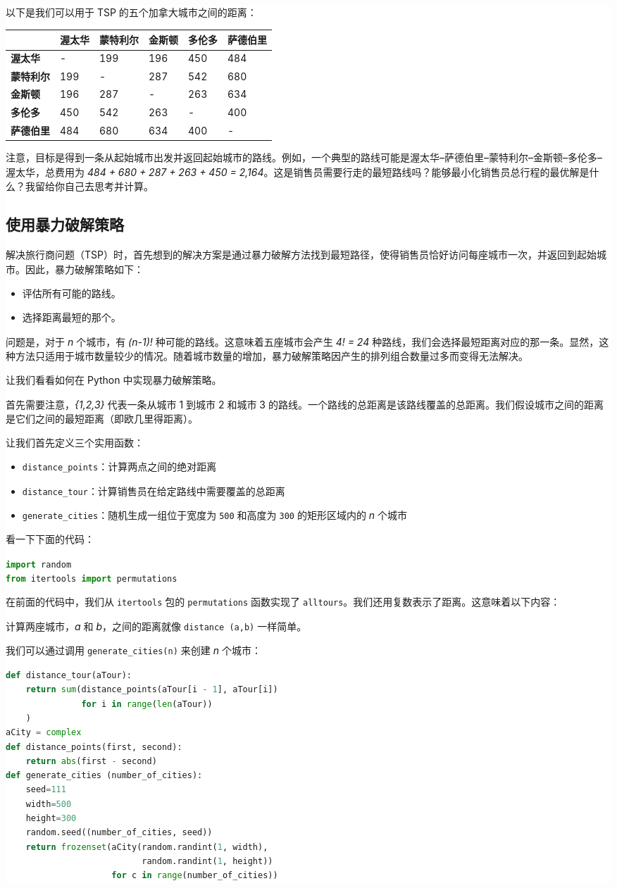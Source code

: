 以下是我们可以用于 TSP 的五个加拿大城市之间的距离：

|  | **渥太华** | **蒙特利尔** | **金斯顿** | **多伦多** | **萨德伯里** |
| --- | --- | --- | --- | --- | --- |
| **渥太华** | - | 199 | 196 | 450 | 484 |
| **蒙特利尔** | 199 | - | 287 | 542 | 680 |
| **金斯顿** | 196 | 287 | - | 263 | 634 |
| **多伦多** | 450 | 542 | 263 | - | 400 |
| **萨德伯里** | 484 | 680 | 634 | 400 | - |

注意，目标是得到一条从起始城市出发并返回起始城市的路线。例如，一个典型的路线可能是渥太华–萨德伯里–蒙特利尔–金斯顿–多伦多–渥太华，总费用为 *484 + 680 + 287 + 263 + 450 = 2,164*。这是销售员需要行走的最短路线吗？能够最小化销售员总行程的最优解是什么？我留给你自己去思考并计算。

## 使用暴力破解策略

解决旅行商问题（TSP）时，首先想到的解决方案是通过暴力破解方法找到最短路径，使得销售员恰好访问每座城市一次，并返回到起始城市。因此，暴力破解策略如下：

+   评估所有可能的路线。

+   选择距离最短的那个。

问题是，对于 *n* 个城市，有 *(n-1)!* 种可能的路线。这意味着五座城市会产生 *4! = 24* 种路线，我们会选择最短距离对应的那一条。显然，这种方法只适用于城市数量较少的情况。随着城市数量的增加，暴力破解策略因产生的排列组合数量过多而变得无法解决。

让我们看看如何在 Python 中实现暴力破解策略。

首先需要注意，*{1,2,3}* 代表一条从城市 1 到城市 2 和城市 3 的路线。一个路线的总距离是该路线覆盖的总距离。我们假设城市之间的距离是它们之间的最短距离（即欧几里得距离）。

让我们首先定义三个实用函数：

+   `distance_points`：计算两点之间的绝对距离

+   `distance_tour`：计算销售员在给定路线中需要覆盖的总距离

+   `generate_cities`：随机生成一组位于宽度为 `500` 和高度为 `300` 的矩形区域内的 *n* 个城市

看一下下面的代码：

```py
import random
from itertools import permutations 
```

在前面的代码中，我们从 `itertools` 包的 `permutations` 函数实现了 `alltours`。我们还用复数表示了距离。这意味着以下内容：

计算两座城市，*a* 和 *b*，之间的距离就像 `distance (a,b)` 一样简单。

我们可以通过调用 `generate_cities(n)` 来创建 *n* 个城市：

```py
def distance_tour(aTour):
    return sum(distance_points(aTour[i - 1], aTour[i]) 
               for i in range(len(aTour))
    )
aCity = complex
def distance_points(first, second):
    return abs(first - second)
def generate_cities (number_of_cities):
    seed=111
    width=500
    height=300
    random.seed((number_of_cities, seed))
    return frozenset(aCity(random.randint(1, width),
                           random.randint(1, height))
                     for c in range(number_of_cities)) 
```
